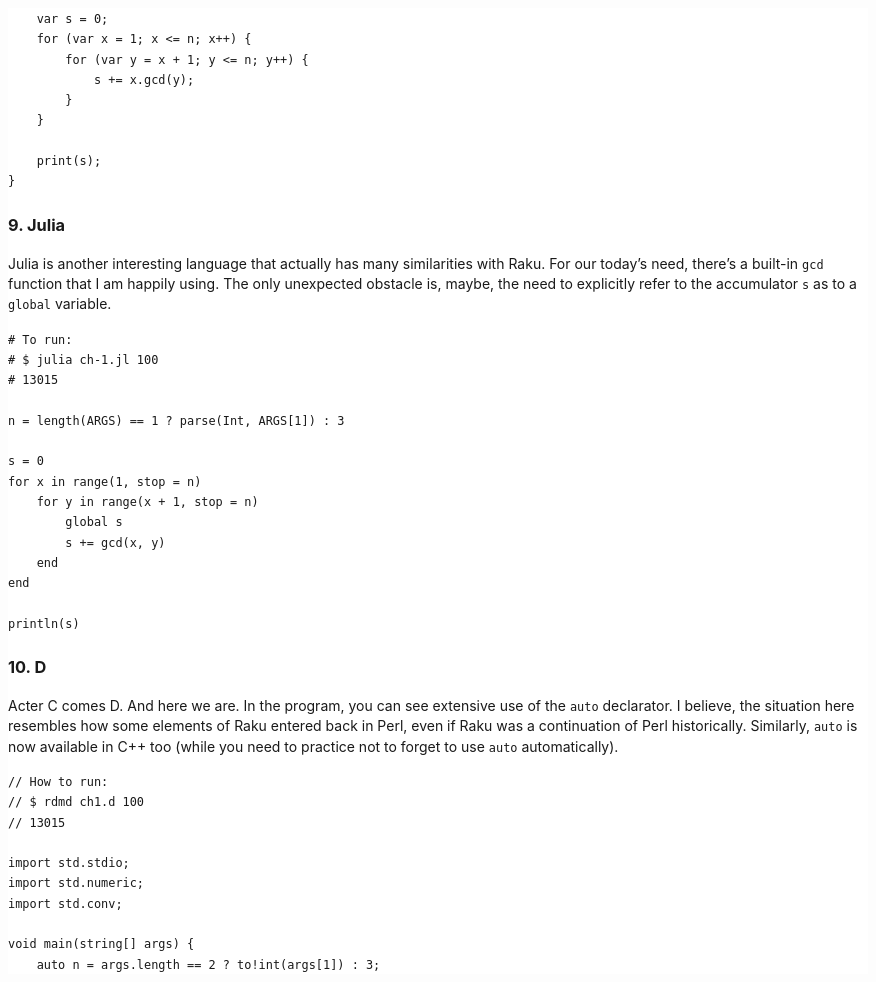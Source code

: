         var s = 0;
        for (var x = 1; x <= n; x++) {
            for (var y = x + 1; y <= n; y++) {
                s += x.gcd(y);
            }
        }

        print(s);
    }

### 9. Julia

Julia is another interesting language that actually has many similarities with Raku. For our today’s need, there’s a built-in `gcd` function that I am happily using. The only unexpected obstacle is, maybe, the need to explicitly refer to the accumulator `s` as to a `global` variable.

    # To run:
    # $ julia ch-1.jl 100
    # 13015

    n = length(ARGS) == 1 ? parse(Int, ARGS[1]) : 3

    s = 0
    for x in range(1, stop = n)
        for y in range(x + 1, stop = n)
            global s
            s += gcd(x, y)
        end
    end

    println(s)


### 10. D

Acter C comes D. And here we are. In the program, you can see extensive use of the `auto` declarator. I believe, the situation here resembles how some elements of Raku entered back in Perl, even if Raku was a continuation of Perl historically. Similarly, `auto` is now available in C++ too (while you need to practice not to forget to use `auto` automatically).

    // How to run:
    // $ rdmd ch1.d 100
    // 13015

    import std.stdio;
    import std.numeric;
    import std.conv;

    void main(string[] args) {
        auto n = args.length == 2 ? to!int(args[1]) : 3;
        